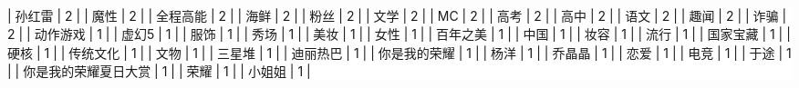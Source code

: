 | 孙红雷 | 2 |
| 魔性 | 2 |
| 全程高能 | 2 |
| 海鲜 | 2 |
| 粉丝 | 2 |
| 文学 | 2 |
| MC | 2 |
| 高考 | 2 |
| 高中 | 2 |
| 语文 | 2 |
| 趣闻 | 2 |
| 诈骗 | 2 |
| 动作游戏 | 1 |
| 虚幻5 | 1 |
| 服饰 | 1 |
| 秀场 | 1 |
| 美妆 | 1 |
| 女性 | 1 |
| 百年之美 | 1 |
| 中国 | 1 |
| 妆容 | 1 |
| 流行 | 1 |
| 国家宝藏 | 1 |
| 硬核 | 1 |
| 传统文化 | 1 |
| 文物 | 1 |
| 三星堆 | 1 |
| 迪丽热巴 | 1 |
| 你是我的荣耀 | 1 |
| 杨洋 | 1 |
| 乔晶晶 | 1 |
| 恋爱 | 1 |
| 电竞 | 1 |
| 于途 | 1 |
| 你是我的荣耀夏日大赏 | 1 |
| 荣耀 | 1 |
| 小姐姐 | 1 |